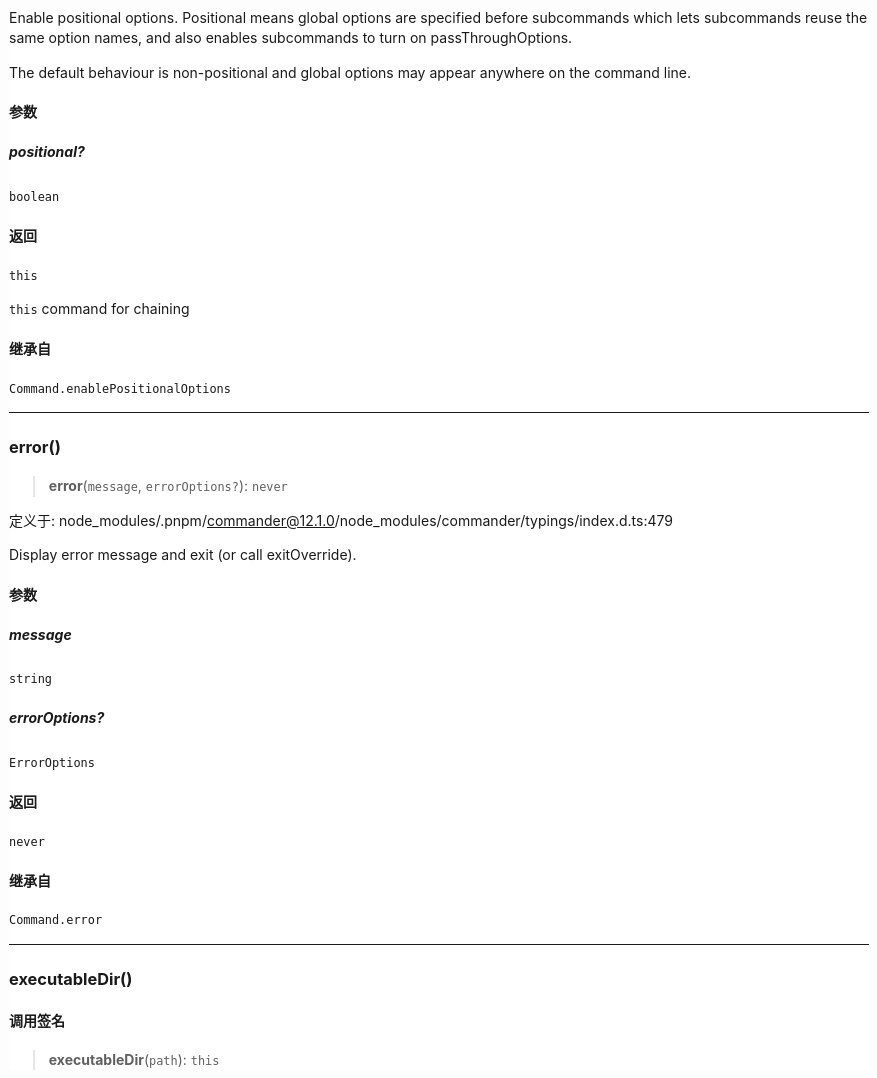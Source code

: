 Enable positional options. Positional means global options are specified before subcommands which lets
subcommands reuse the same option names, and also enables subcommands to turn on passThroughOptions.

The default behaviour is non-positional and global options may appear anywhere on the command line.

#### 参数

##### positional?

`boolean`

#### 返回

`this`

`this` command for chaining

#### 继承自

`Command.enablePositionalOptions`

***

### error()

> **error**(`message`, `errorOptions?`): `never`

定义于: node\_modules/.pnpm/commander@12.1.0/node\_modules/commander/typings/index.d.ts:479

Display error message and exit (or call exitOverride).

#### 参数

##### message

`string`

##### errorOptions?

`ErrorOptions`

#### 返回

`never`

#### 继承自

`Command.error`

***

### executableDir()

#### 调用签名

> **executableDir**(`path`): `this`
